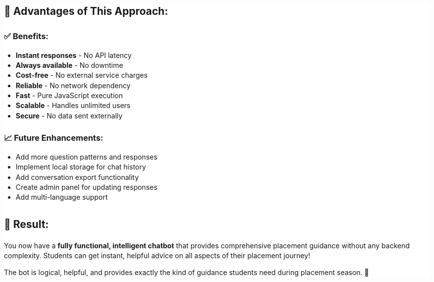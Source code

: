 ## 🌟 **Advantages of This Approach:**

### **✅ Benefits:**
- **Instant responses** - No API latency
- **Always available** - No downtime
- **Cost-free** - No external service charges
- **Reliable** - No network dependency
- **Fast** - Pure JavaScript execution
- **Scalable** - Handles unlimited users
- **Secure** - No data sent externally

### **📈 Future Enhancements:**
- Add more question patterns and responses
- Implement local storage for chat history
- Add conversation export functionality
- Create admin panel for updating responses
- Add multi-language support

## 🎉 **Result:**
You now have a **fully functional, intelligent chatbot** that provides comprehensive placement guidance without any backend complexity. Students can get instant, helpful advice on all aspects of their placement journey!

The bot is logical, helpful, and provides exactly the kind of guidance students need during placement season. 🚀
